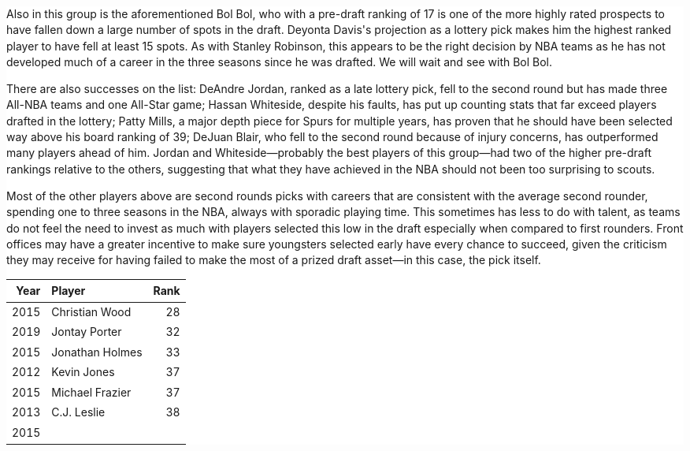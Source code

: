 Also in this group is the aforementioned Bol Bol, who with a pre-draft ranking of 17 is one of the more highly rated prospects to have fallen down a large number of spots in the draft. Deyonta Davis's projection as a lottery pick makes him the highest ranked player to have fell at least 15 spots. As with Stanley Robinson, this appears to be the right decision by NBA teams as he has not developed much of a career in the three seasons since he was drafted. We will wait and see with Bol Bol.

There are also successes on the list: DeAndre Jordan, ranked as a late lottery pick, fell to the second round but has made three All-NBA teams and one All-Star game; Hassan Whiteside, despite his faults, has put up counting stats that far exceed players drafted in the lottery; Patty Mills, a major depth piece for Spurs for multiple years, has proven that he should have been selected way above his board ranking of 39; DeJuan Blair, who fell to the second round because of injury concerns, has outperformed many players ahead of him. Jordan and Whiteside—probably the best players of this group—had two of the higher pre-draft rankings relative to the others, suggesting that what they have achieved in the NBA should not been too surprising to scouts.

Most of the other players above are second rounds picks with careers that are consistent with the average second rounder, spending one to three seasons in the NBA, always with sporadic playing time. This sometimes has less to do with talent, as teams do not feel the need to invest as much with players selected this low in the draft especially when compared to first rounders. Front offices may have a greater incentive to make sure youngsters selected early have every chance to succeed, given the criticism they may receive for having failed to make the most of a prized draft asset—in this case, the pick itself.

<table class="table table-striped table-hover table-condensed table-responsive" style="width: auto !important; margin-left: auto; margin-right: auto;">
 <thead>
  <tr>
   <th style="text-align:right;"> Year </th>
   <th style="text-align:left;"> Player </th>
   <th style="text-align:right;"> Rank </th>
  </tr>
 </thead>
<tbody>
  <tr>
   <td style="text-align:right;"> 2015 </td>
   <td style="text-align:left;"> Christian Wood </td>
   <td style="text-align:right;"> 28 </td>
  </tr>
  <tr>
   <td style="text-align:right;"> 2019 </td>
   <td style="text-align:left;"> Jontay Porter </td>
   <td style="text-align:right;"> 32 </td>
  </tr>
  <tr>
   <td style="text-align:right;"> 2015 </td>
   <td style="text-align:left;"> Jonathan Holmes </td>
   <td style="text-align:right;"> 33 </td>
  </tr>
  <tr>
   <td style="text-align:right;"> 2012 </td>
   <td style="text-align:left;"> Kevin Jones </td>
   <td style="text-align:right;"> 37 </td>
  </tr>
  <tr>
   <td style="text-align:right;"> 2015 </td>
   <td style="text-align:left;"> Michael Frazier </td>
   <td style="text-align:right;"> 37 </td>
  </tr>
  <tr>
   <td style="text-align:right;"> 2013 </td>
   <td style="text-align:left;"> C.J. Leslie </td>
   <td style="text-align:right;"> 38 </td>
  </tr>
  <tr>
   <td style="text-align:right;"> 2015 </td>